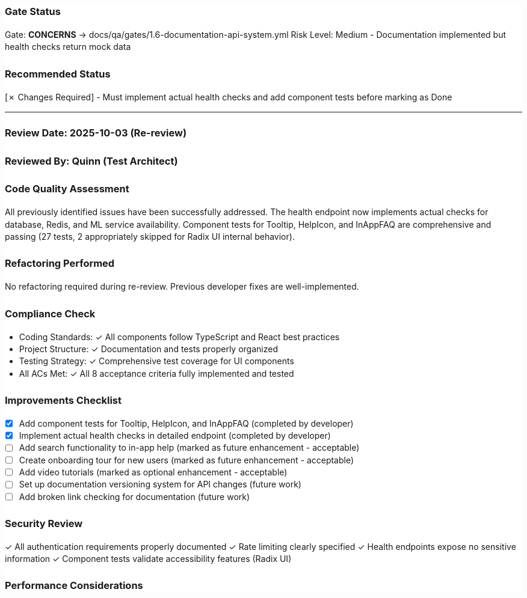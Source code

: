 ### Gate Status

Gate: **CONCERNS** → docs/qa/gates/1.6-documentation-api-system.yml
Risk Level: Medium - Documentation implemented but health checks return mock data

### Recommended Status

[✗ Changes Required] - Must implement actual health checks and add component tests before marking as Done

---

### Review Date: 2025-10-03 (Re-review)

### Reviewed By: Quinn (Test Architect)

### Code Quality Assessment

All previously identified issues have been successfully addressed. The health endpoint now implements actual checks for database, Redis, and ML service availability. Component tests for Tooltip, HelpIcon, and InAppFAQ are comprehensive and passing (27 tests, 2 appropriately skipped for Radix UI internal behavior).

### Refactoring Performed

No refactoring required during re-review. Previous developer fixes are well-implemented.

### Compliance Check

- Coding Standards: ✓ All components follow TypeScript and React best practices
- Project Structure: ✓ Documentation and tests properly organized
- Testing Strategy: ✓ Comprehensive test coverage for UI components
- All ACs Met: ✓ All 8 acceptance criteria fully implemented and tested

### Improvements Checklist

- [x] Add component tests for Tooltip, HelpIcon, and InAppFAQ (completed by developer)
- [x] Implement actual health checks in detailed endpoint (completed by developer)
- [ ] Add search functionality to in-app help (marked as future enhancement - acceptable)
- [ ] Create onboarding tour for new users (marked as future enhancement - acceptable)
- [ ] Add video tutorials (marked as optional enhancement - acceptable)
- [ ] Set up documentation versioning system for API changes (future work)
- [ ] Add broken link checking for documentation (future work)

### Security Review

✓ All authentication requirements properly documented
✓ Rate limiting clearly specified
✓ Health endpoints expose no sensitive information
✓ Component tests validate accessibility features (Radix UI)

### Performance Considerations
